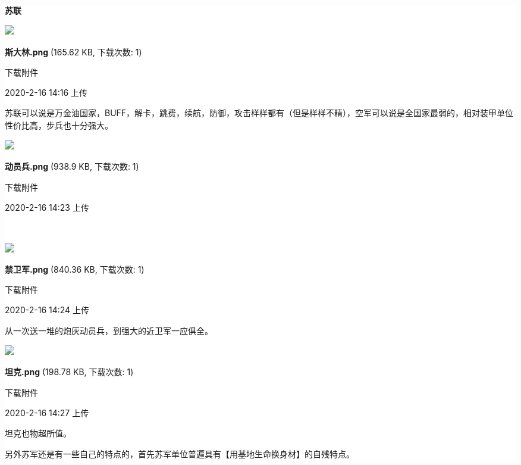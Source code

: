 <strong>苏联</strong>


<img src="https://img.saraba1st.com/forum/202002/16/141624eogu3wtooot34j73.png" referrerpolicy="no-referrer">


<strong>斯大林.png</strong> (165.62 KB, 下载次数: 1)

下载附件

2020-2-16 14:16 上传







苏联可以说是万金油国家，BUFF，解卡，跳费，续航，防御，攻击样样都有（但是样样不精），空军可以说是全国家最弱的，相对装甲单位性价比高，步兵也十分强大。


<img src="https://img.saraba1st.com/forum/202002/16/142350s4vwnvoln6o1lwr6.png" referrerpolicy="no-referrer">


<strong>动员兵.png</strong> (938.9 KB, 下载次数: 1)

下载附件

2020-2-16 14:23 上传





  


<img src="https://img.saraba1st.com/forum/202002/16/142405oaf1nj21f0ann2xr.png" referrerpolicy="no-referrer">


<strong>禁卫军.png</strong> (840.36 KB, 下载次数: 1)

下载附件

2020-2-16 14:24 上传






从一次送一堆的炮灰动员兵，到强大的近卫军一应俱全。

<img src="https://img.saraba1st.com/forum/202002/16/142706c99yi9woliclb29o.png" referrerpolicy="no-referrer">


<strong>坦克.png</strong> (198.78 KB, 下载次数: 1)

下载附件

2020-2-16 14:27 上传






坦克也物超所值。


另外苏军还是有一些自己的特点的，首先苏军单位普遍具有【用基地生命换身材】的自残特点。
